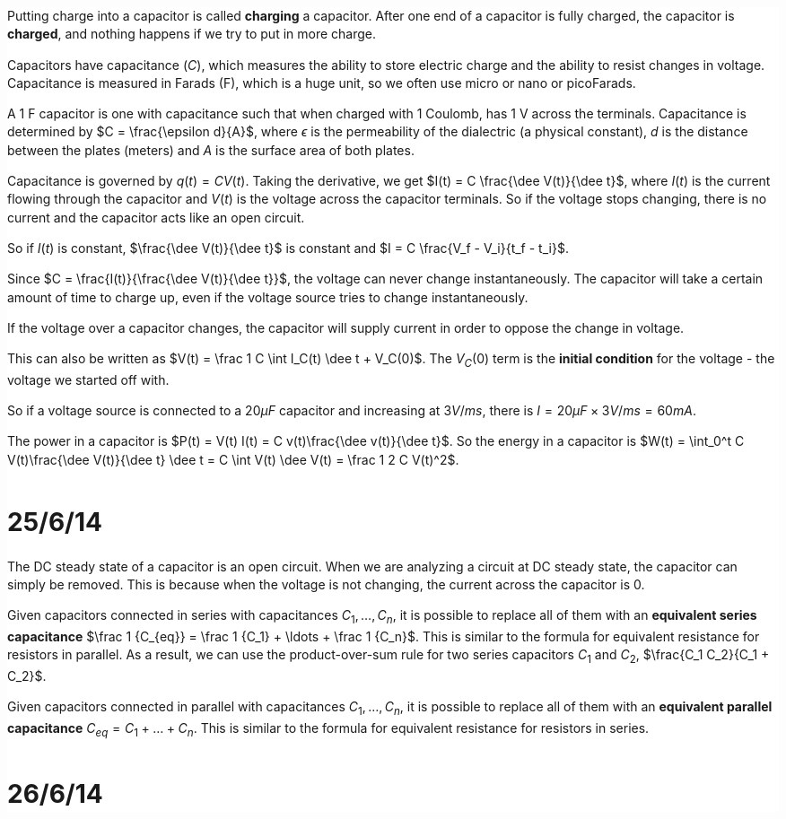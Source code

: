 Putting charge into a capacitor is called **charging** a capacitor. After one end of a capacitor is fully charged, the capacitor is **charged**, and nothing happens if we try to put in more charge.

Capacitors have capacitance ($C$), which measures the ability to store electric charge and the ability to resist changes in voltage. Capacitance is measured in Farads (F), which is a huge unit, so we often use micro or nano or picoFarads.

A 1 F capacitor is one with capacitance such that when charged with 1 Coulomb, has 1 V across the terminals. Capacitance is determined by $C = \frac{\epsilon d}{A}$, where $\epsilon$ is the permeability of the dialectric (a physical constant), $d$ is the distance between the plates (meters) and $A$ is the surface area of both plates.

Capacitance is governed by $q(t) = C V(t)$. Taking the derivative, we get $I(t) = C \frac{\dee V(t)}{\dee t}$, where $I(t)$ is the current flowing through the capacitor and $V(t)$ is the voltage across the capacitor terminals. So if the voltage stops changing, there is no current and the capacitor acts like an open circuit.

So if $I(t)$ is constant, $\frac{\dee V(t)}{\dee t}$ is constant and $I = C \frac{V_f - V_i}{t_f - t_i}$.

Since $C = \frac{I(t)}{\frac{\dee V(t)}{\dee t}}$, the voltage can never change instantaneously. The capacitor will take a certain amount of time to charge up, even if the voltage source tries to change instantaneously.

If the voltage over a capacitor changes, the capacitor will supply current in order to oppose the change in voltage.

This can also be written as $V(t) = \frac 1 C \int I_C(t) \dee t + V_C(0)$. The $V_C(0)$ term is the **initial condition** for the voltage - the voltage we started off with.

So if a voltage source is connected to a $20 \mu F$ capacitor and increasing at $3 V/ms$, there is $I = 20 \mu F \times 3 V/ms = 60 mA$.

The power in a capacitor is $P(t) = V(t) I(t) = C v(t)\frac{\dee v(t)}{\dee t}$. So the energy in a capacitor is $W(t) = \int_0^t C V(t)\frac{\dee V(t)}{\dee t} \dee t = C \int V(t) \dee V(t) = \frac 1 2 C V(t)^2$.

# 25/6/14

The DC steady state of a capacitor is an open circuit. When we are analyzing a circuit at DC steady state, the capacitor can simply be removed. This is because when the voltage is not changing, the current across the capacitor is 0.

Given capacitors connected in series with capacitances $C_1, \ldots, C_n$, it is possible to replace all of them with an **equivalent series capacitance** $\frac 1 {C_{eq}} = \frac 1 {C_1} + \ldots + \frac 1 {C_n}$. This is similar to the formula for equivalent resistance for resistors in parallel. As a result, we can use the product-over-sum rule for two series capacitors $C_1$ and $C_2$, $\frac{C_1 C_2}{C_1 + C_2}$.

Given capacitors connected in parallel with capacitances $C_1, \ldots, C_n$, it is possible to replace all of them with an **equivalent parallel capacitance** $C_{eq} = C_1 + \ldots + C_n$. This is similar to the formula for equivalent resistance for resistors in series.

# 26/6/14
